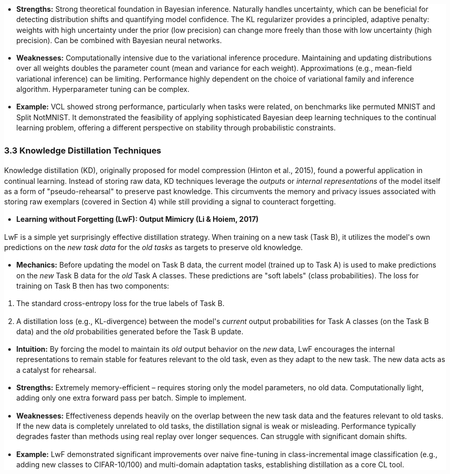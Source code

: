 *   **Strengths:** Strong theoretical foundation in Bayesian inference. Naturally handles uncertainty, which can be beneficial for detecting distribution shifts and quantifying model confidence. The KL regularizer provides a principled, adaptive penalty: weights with high uncertainty under the prior (low precision) can change more freely than those with low uncertainty (high precision). Can be combined with Bayesian neural networks.

*   **Weaknesses:** Computationally intensive due to the variational inference procedure. Maintaining and updating distributions over all weights doubles the parameter count (mean and variance for each weight). Approximations (e.g., mean-field variational inference) can be limiting. Performance highly dependent on the choice of variational family and inference algorithm. Hyperparameter tuning can be complex.

*   **Example:** VCL showed strong performance, particularly when tasks were related, on benchmarks like permuted MNIST and Split NotMNIST. It demonstrated the feasibility of applying sophisticated Bayesian deep learning techniques to the continual learning problem, offering a different perspective on stability through probabilistic constraints.

### 3.3 Knowledge Distillation Techniques

Knowledge distillation (KD), originally proposed for model compression (Hinton et al., 2015), found a powerful application in continual learning. Instead of storing raw data, KD techniques leverage the *outputs* or *internal representations* of the model itself as a form of "pseudo-rehearsal" to preserve past knowledge. This circumvents the memory and privacy issues associated with storing raw exemplars (covered in Section 4) while still providing a signal to counteract forgetting.

*   **Learning without Forgetting (LwF): Output Mimicry (Li & Hoiem, 2017)**

LwF is a simple yet surprisingly effective distillation strategy. When training on a new task (Task B), it utilizes the model's own predictions on the *new task data* for the *old tasks* as targets to preserve old knowledge.

*   **Mechanics:** Before updating the model on Task B data, the current model (trained up to Task A) is used to make predictions on the *new* Task B data for the *old* Task A classes. These predictions are "soft labels" (class probabilities). The loss for training on Task B then has two components:

1.  The standard cross-entropy loss for the true labels of Task B.

2.  A distillation loss (e.g., KL-divergence) between the model's *current* output probabilities for Task A classes (on the Task B data) and the *old* probabilities generated before the Task B update.

*   **Intuition:** By forcing the model to maintain its *old* output behavior on the *new* data, LwF encourages the internal representations to remain stable for features relevant to the old task, even as they adapt to the new task. The new data acts as a catalyst for rehearsal.

*   **Strengths:** Extremely memory-efficient – requires storing only the model parameters, no old data. Computationally light, adding only one extra forward pass per batch. Simple to implement.

*   **Weaknesses:** Effectiveness depends heavily on the overlap between the new task data and the features relevant to old tasks. If the new data is completely unrelated to old tasks, the distillation signal is weak or misleading. Performance typically degrades faster than methods using real replay over longer sequences. Can struggle with significant domain shifts.

*   **Example:** LwF demonstrated significant improvements over naive fine-tuning in class-incremental image classification (e.g., adding new classes to CIFAR-10/100) and multi-domain adaptation tasks, establishing distillation as a core CL tool.
